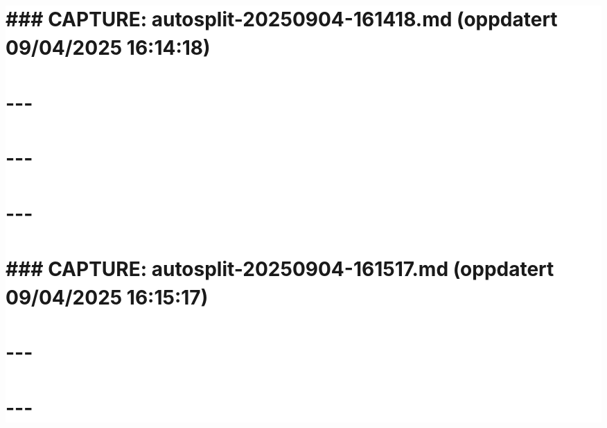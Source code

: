 #

#

#

#

#

# \### CAPTURE: autosplit-20250904-161418.md (oppdatert 09/04/2025 16:14:18)

# ---

#

#

# ---

#

#

#

# ---

#

#

#

#

#

# \### CAPTURE: autosplit-20250904-161517.md (oppdatert 09/04/2025 16:15:17)

# ---

#

#

# ---

#

